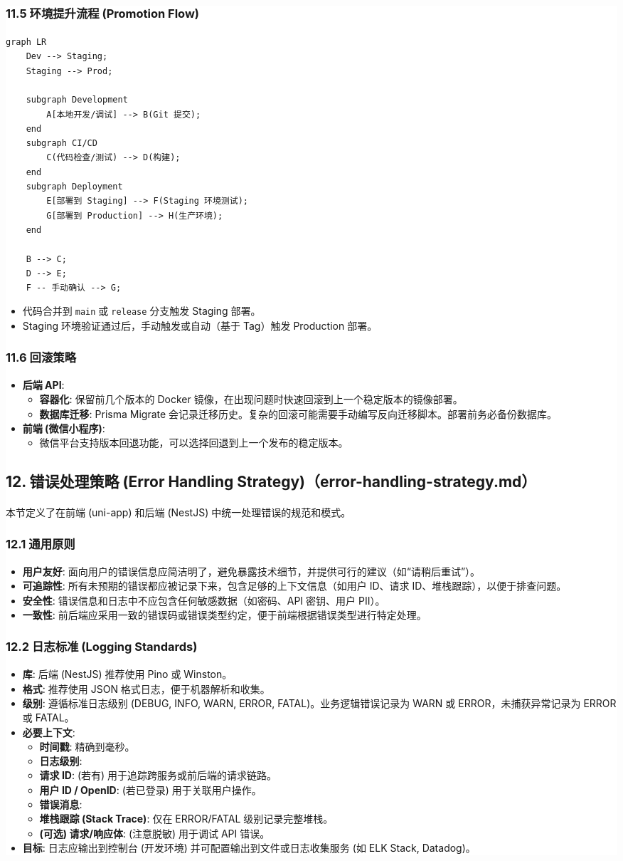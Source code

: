 ### 11.5 环境提升流程 (Promotion Flow)

```mermaid
graph LR
    Dev --> Staging;
    Staging --> Prod;

    subgraph Development
        A[本地开发/调试] --> B(Git 提交);
    end
    subgraph CI/CD
        C(代码检查/测试) --> D(构建);
    end
    subgraph Deployment
        E[部署到 Staging] --> F(Staging 环境测试);
        G[部署到 Production] --> H(生产环境);
    end

    B --> C;
    D --> E;
    F -- 手动确认 --> G;
```

- 代码合并到 `main` 或 `release` 分支触发 Staging 部署。
- Staging 环境验证通过后，手动触发或自动（基于 Tag）触发 Production 部署。

### 11.6 回滚策略

- **后端 API**:
  - **容器化**: 保留前几个版本的 Docker 镜像，在出现问题时快速回滚到上一个稳定版本的镜像部署。
  - **数据库迁移**: Prisma Migrate 会记录迁移历史。复杂的回滚可能需要手动编写反向迁移脚本。部署前务必备份数据库。
- **前端 (微信小程序)**:
  - 微信平台支持版本回退功能，可以选择回退到上一个发布的稳定版本。

## 12. 错误处理策略 (Error Handling Strategy)（error-handling-strategy.md）

本节定义了在前端 (uni-app) 和后端 (NestJS) 中统一处理错误的规范和模式。

### 12.1 通用原则

- **用户友好**: 面向用户的错误信息应简洁明了，避免暴露技术细节，并提供可行的建议（如“请稍后重试”）。
- **可追踪性**: 所有未预期的错误都应被记录下来，包含足够的上下文信息（如用户 ID、请求 ID、堆栈跟踪），以便于排查问题。
- **安全性**: 错误信息和日志中不应包含任何敏感数据（如密码、API 密钥、用户 PII）。
- **一致性**: 前后端应采用一致的错误码或错误类型约定，便于前端根据错误类型进行特定处理。

### 12.2 日志标准 (Logging Standards)

- **库**: 后端 (NestJS) 推荐使用 Pino 或 Winston。
- **格式**: 推荐使用 JSON 格式日志，便于机器解析和收集。
- **级别**: 遵循标准日志级别 (DEBUG, INFO, WARN, ERROR, FATAL)。业务逻辑错误记录为 WARN 或 ERROR，未捕获异常记录为 ERROR 或 FATAL。
- **必要上下文**:
  - **时间戳**: 精确到毫秒。
  - **日志级别**:
  - **请求 ID**: (若有) 用于追踪跨服务或前后端的请求链路。
  - **用户 ID / OpenID**: (若已登录) 用于关联用户操作。
  - **错误消息**:
  - **堆栈跟踪 (Stack Trace)**: 仅在 ERROR/FATAL 级别记录完整堆栈。
  - **(可选) 请求/响应体**: (注意脱敏) 用于调试 API 错误。
- **目标**: 日志应输出到控制台 (开发环境) 并可配置输出到文件或日志收集服务 (如 ELK Stack, Datadog)。
